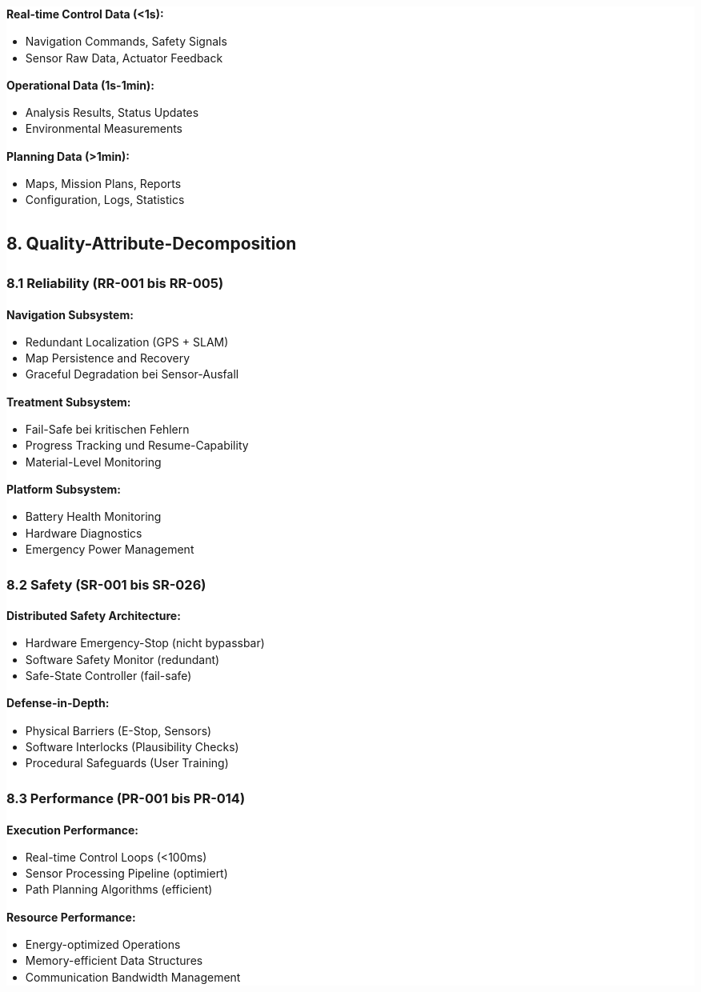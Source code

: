 **Real-time Control Data (<1s):**
- Navigation Commands, Safety Signals
- Sensor Raw Data, Actuator Feedback

**Operational Data (1s-1min):**  
- Analysis Results, Status Updates
- Environmental Measurements

**Planning Data (>1min):**
- Maps, Mission Plans, Reports
- Configuration, Logs, Statistics

## 8. Quality-Attribute-Decomposition

### 8.1 Reliability (RR-001 bis RR-005)

**Navigation Subsystem:**
- Redundant Localization (GPS + SLAM)
- Map Persistence and Recovery
- Graceful Degradation bei Sensor-Ausfall

**Treatment Subsystem:**
- Fail-Safe bei kritischen Fehlern
- Progress Tracking und Resume-Capability
- Material-Level Monitoring

**Platform Subsystem:**
- Battery Health Monitoring
- Hardware Diagnostics
- Emergency Power Management

### 8.2 Safety (SR-001 bis SR-026)

**Distributed Safety Architecture:**
- Hardware Emergency-Stop (nicht bypassbar)
- Software Safety Monitor (redundant)
- Safe-State Controller (fail-safe)

**Defense-in-Depth:**
- Physical Barriers (E-Stop, Sensors)
- Software Interlocks (Plausibility Checks)  
- Procedural Safeguards (User Training)

### 8.3 Performance (PR-001 bis PR-014)

**Execution Performance:**
- Real-time Control Loops (<100ms)
- Sensor Processing Pipeline (optimiert)
- Path Planning Algorithms (efficient)

**Resource Performance:**
- Energy-optimized Operations
- Memory-efficient Data Structures
- Communication Bandwidth Management

